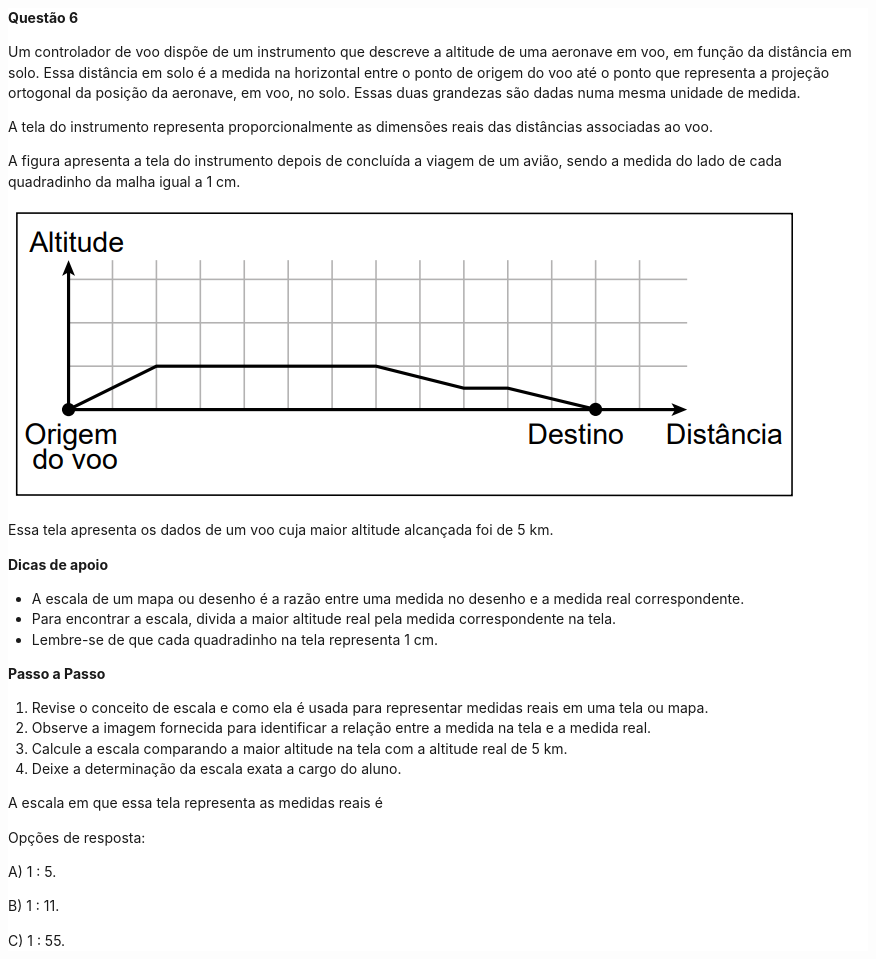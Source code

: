 **Questão 6**

Um controlador de voo dispõe de um instrumento que descreve a altitude de uma aeronave em voo, em função da distância em solo. Essa distância em solo é a medida na horizontal entre o ponto de origem do voo até o ponto que representa a projeção ortogonal da posição da aeronave, em voo, no solo. Essas duas grandezas são dadas numa mesma unidade de medida.

A tela do instrumento representa proporcionalmente as dimensões reais das distâncias associadas ao voo.

A figura apresenta a tela do instrumento depois de concluída a viagem de um avião, sendo a medida do lado de cada quadradinho da malha igual a 1 cm.


![Imagem](image_4_paragraph_73.png)


Essa tela apresenta os dados de um voo cuja maior altitude alcançada foi de 5 km.

**Dicas de apoio**
- A escala de um mapa ou desenho é a razão entre uma medida no desenho e a medida real correspondente.
- Para encontrar a escala, divida a maior altitude real pela medida correspondente na tela.
- Lembre-se de que cada quadradinho na tela representa 1 cm.

**Passo a Passo**
1. Revise o conceito de escala e como ela é usada para representar medidas reais em uma tela ou mapa.
2. Observe a imagem fornecida para identificar a relação entre a medida na tela e a medida real.
3. Calcule a escala comparando a maior altitude na tela com a altitude real de 5 km.
4. Deixe a determinação da escala exata a cargo do aluno.

A escala em que essa tela representa as medidas reais é

Opções de resposta:

A) 1 : 5.

B) 1 : 11.

C) 1 : 55.
